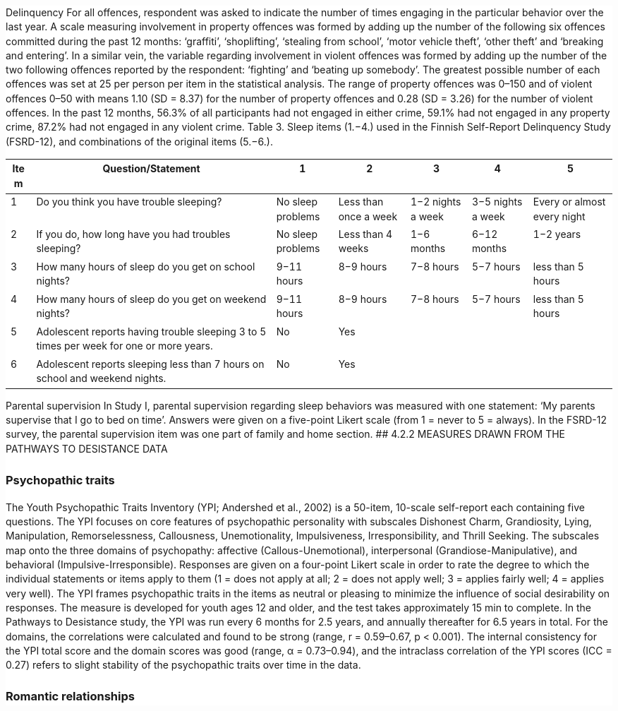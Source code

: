 Delinquency
For all offences, respondent was asked to indicate the number of times engaging in the particular behavior over the last year. A scale measuring involvement in property offences was formed by adding up the number of the following six offences committed during the past 12 months: ‘graffiti’, ‘shoplifting’, ‘stealing from school’, ‘motor vehicle theft’, ‘other theft’ and ‘breaking and entering’. In a similar vein, the variable regarding involvement in violent offences was formed by adding up the number of the two following offences reported by the respondent: ‘fighting’ and ‘beating up somebody’. The greatest possible number of each offences was set at 25 per person per item in the statistical analysis. The range of property offences was 0–150 and of violent offences 0–50 with means 1.10 (SD = 8.37) for the number of property offences and 0.28 (SD = 3.26) for the number of violent offences. In the past 12 months, 56.3% of all participants had not engaged in either crime, 59.1% had not engaged in any property crime, 87.2% had not engaged in any violent crime. Table 3. Sleep items (1.−4.) used in the Finnish Self-Report Delinquency Study (FSRD-12), and combinations of the original items (5.−6.).

| Item | Question/Statement | 1 | 2 | 3 | 4 | 5 |
|------|--------------------|---|---|---|---|---|
| 1    | Do you think you have trouble sleeping? | No sleep problems | Less than once a week | 1−2 nights a week | 3−5 nights a week | Every or almost every night |
| 2    | If you do, how long have you had troubles sleeping? | No sleep problems | Less than 4 weeks | 1−6 months | 6−12 months | 1−2 years | Over 2 years |
| 3    | How many hours of sleep do you get on school nights? | 9−11 hours | 8−9 hours | 7−8 hours | 5−7 hours | less than 5 hours |
| 4    | How many hours of sleep do you get on weekend nights? | 9−11 hours | 8−9 hours | 7−8 hours | 5−7 hours | less than 5 hours |
| 5    | Adolescent reports having trouble sleeping 3 to 5 times per week for one or more years. | No | Yes |   |   |   |
| 6    | Adolescent reports sleeping less than 7 hours on school and weekend nights. | No | Yes |   |   |   |

Parental supervision
In Study I, parental supervision regarding sleep behaviors was measured with one statement: ‘My parents supervise that I go to bed on time’. Answers were given on a five-point Likert scale (from 1 = never to 5 = always). In the FSRD-12 survey, the parental supervision item was one part of family and home section. ## 4.2.2 MEASURES DRAWN FROM THE PATHWAYS TO DESISTANCE DATA

### Psychopathic traits
The Youth Psychopathic Traits Inventory (YPI; Andershed et al., 2002) is a 50-item, 10-scale self-report each containing five questions. The YPI focuses on core features of psychopathic personality with subscales Dishonest Charm, Grandiosity, Lying, Manipulation, Remorselessness, Callousness, Unemotionality, Impulsiveness, Irresponsibility, and Thrill Seeking. The subscales map onto the three domains of psychopathy: affective (Callous-Unemotional), interpersonal (Grandiose-Manipulative), and behavioral (Impulsive-Irresponsible). Responses are given on a four-point Likert scale in order to rate the degree to which the individual statements or items apply to them (1 = does not apply at all; 2 = does not apply well; 3 = applies fairly well; 4 = applies very well). The YPI frames psychopathic traits in the items as neutral or pleasing to minimize the influence of social desirability on responses. The measure is developed for youth ages 12 and older, and the test takes approximately 15 min to complete. In the Pathways to Desistance study, the YPI was run every 6 months for 2.5 years, and annually thereafter for 6.5 years in total. For the domains, the correlations were calculated and found to be strong (range, r = 0.59–0.67, p < 0.001). The internal consistency for the YPI total score and the domain scores was good (range, α = 0.73–0.94), and the intraclass correlation of the YPI scores (ICC = 0.27) refers to slight stability of the psychopathic traits over time in the data.

### Romantic relationships